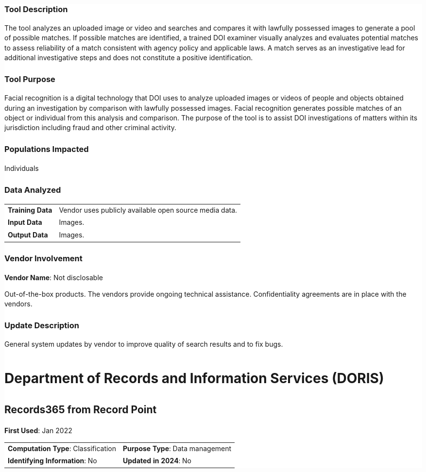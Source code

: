 ### Tool Description

The tool analyzes an uploaded image or video and searches and compares it with lawfully possessed images to generate a pool of possible matches. If possible matches are identified, a trained DOI examiner visually analyzes and evaluates potential matches to assess reliability of a match consistent with agency policy and applicable laws. A match serves as an investigative lead for additional investigative steps and does not constitute a positive identification.

### Tool Purpose

Facial recognition is a digital technology that DOI uses to analyze uploaded images or videos of people and objects obtained during an investigation by comparison with lawfully possessed images. Facial recognition generates possible matches of an object or individual from this analysis and comparison. The purpose of the tool is to assist DOI investigations of matters within its jurisdiction including fraud and other criminal activity.

### Populations Impacted

Individuals


### Data Analyzed

| | |
|:--|:--|
| __Training Data__ | Vendor uses publicly available open source media data. |
| __Input Data__ | Images. |
| __Output Data__ | Images. |

### Vendor Involvement

__Vendor Name__: Not disclosable

Out-of-the-box products. The vendors provide ongoing technical assistance. Confidentiality agreements are in place with the vendors.      

### Update Description

General system updates by vendor to improve quality of search results and to fix bugs. 


# Department of Records and Information Services (DORIS)
## Records365 from Record Point

__First Used__: Jan 2022

| | |
|:--|:--|
| __Computation Type__: Classification | __Purpose Type__: Data management |
| __Identifying Information__: No | __Updated in 2024__: No |
